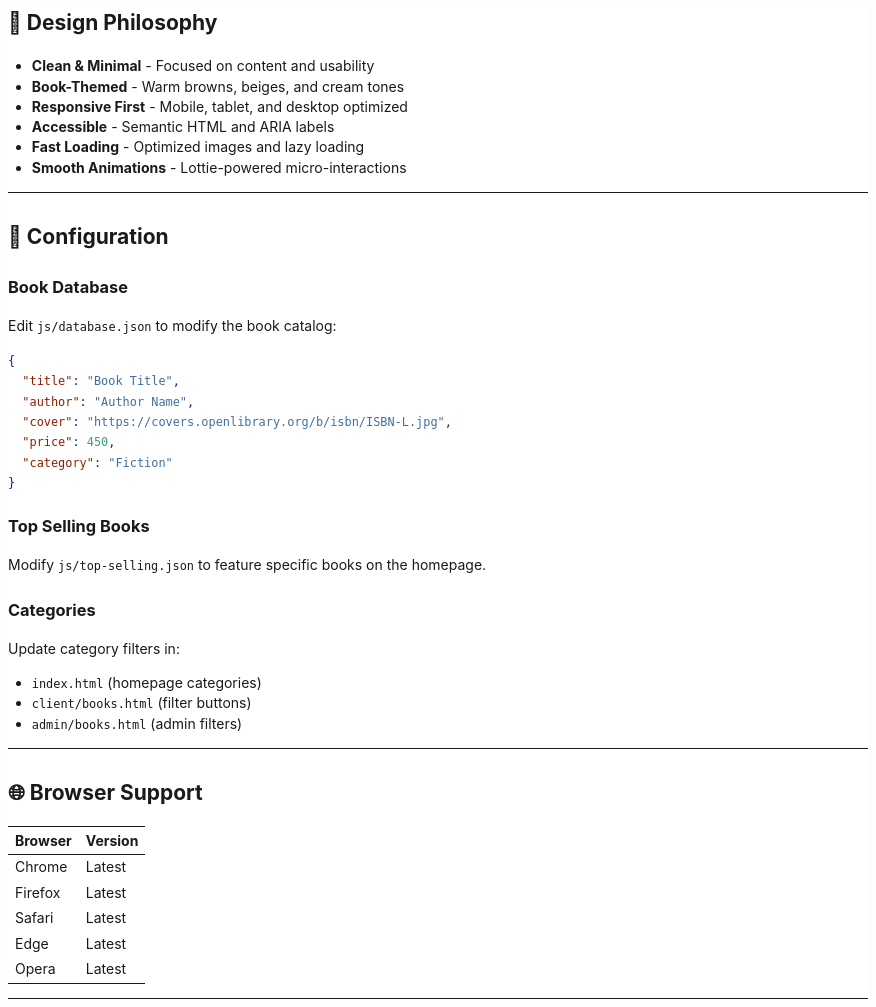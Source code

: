 
## 🎨 Design Philosophy

- **Clean & Minimal** - Focused on content and usability
- **Book-Themed** - Warm browns, beiges, and cream tones
- **Responsive First** - Mobile, tablet, and desktop optimized
- **Accessible** - Semantic HTML and ARIA labels
- **Fast Loading** - Optimized images and lazy loading
- **Smooth Animations** - Lottie-powered micro-interactions

---

## 🔧 Configuration

### Book Database
Edit `js/database.json` to modify the book catalog:

```json
{
  "title": "Book Title",
  "author": "Author Name",
  "cover": "https://covers.openlibrary.org/b/isbn/ISBN-L.jpg",
  "price": 450,
  "category": "Fiction"
}
```

### Top Selling Books
Modify `js/top-selling.json` to feature specific books on the homepage.

### Categories
Update category filters in:
- `index.html` (homepage categories)
- `client/books.html` (filter buttons)
- `admin/books.html` (admin filters)

---

## 🌐 Browser Support

| Browser | Version |
|---------|---------|
| Chrome  | Latest  |
| Firefox | Latest  |
| Safari  | Latest  |
| Edge    | Latest  |
| Opera   | Latest  |

---